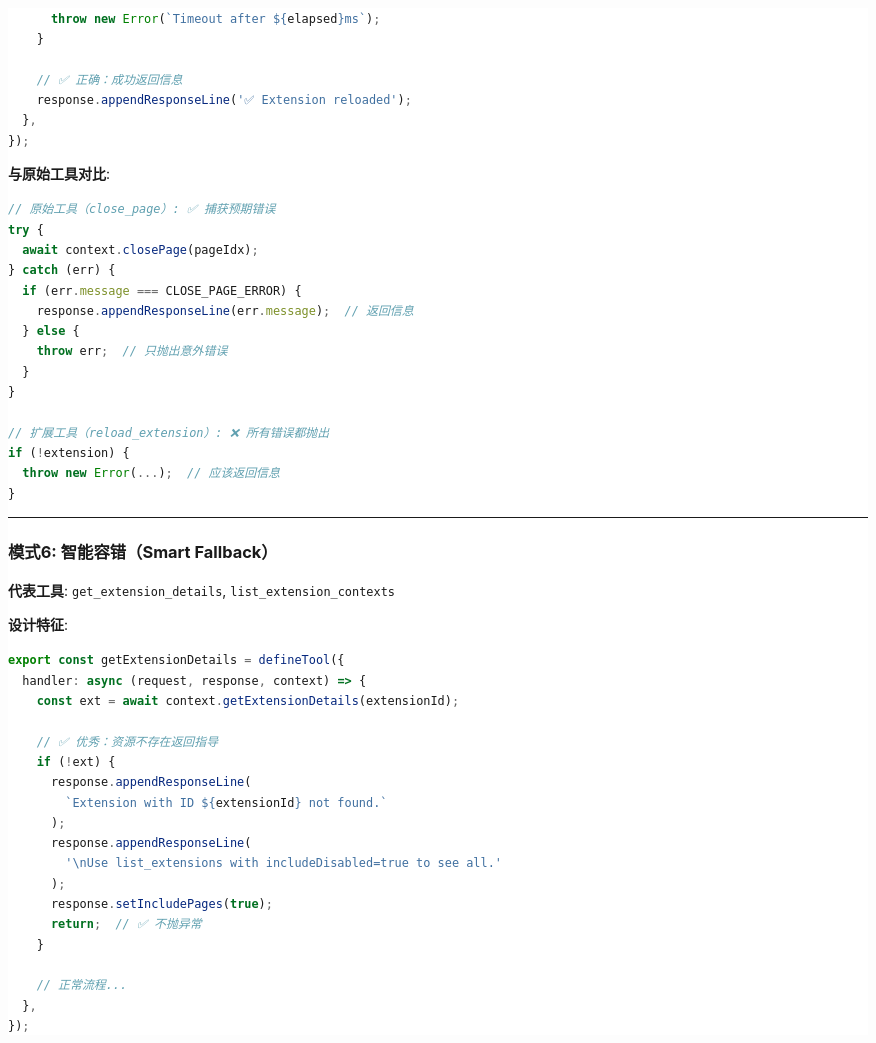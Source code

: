 ```typescript
      throw new Error(`Timeout after ${elapsed}ms`);
    }
    
    // ✅ 正确：成功返回信息
    response.appendResponseLine('✅ Extension reloaded');
  },
});
```

**与原始工具对比**:
```typescript
// 原始工具（close_page）: ✅ 捕获预期错误
try {
  await context.closePage(pageIdx);
} catch (err) {
  if (err.message === CLOSE_PAGE_ERROR) {
    response.appendResponseLine(err.message);  // 返回信息
  } else {
    throw err;  // 只抛出意外错误
  }
}

// 扩展工具（reload_extension）: ❌ 所有错误都抛出
if (!extension) {
  throw new Error(...);  // 应该返回信息
}
```

---

### 模式6: 智能容错（Smart Fallback）

**代表工具**: `get_extension_details`, `list_extension_contexts`

**设计特征**:
```typescript
export const getExtensionDetails = defineTool({
  handler: async (request, response, context) => {
    const ext = await context.getExtensionDetails(extensionId);
    
    // ✅ 优秀：资源不存在返回指导
    if (!ext) {
      response.appendResponseLine(
        `Extension with ID ${extensionId} not found.`
      );
      response.appendResponseLine(
        '\nUse list_extensions with includeDisabled=true to see all.'
      );
      response.setIncludePages(true);
      return;  // ✅ 不抛异常
    }
    
    // 正常流程...
  },
});
```
